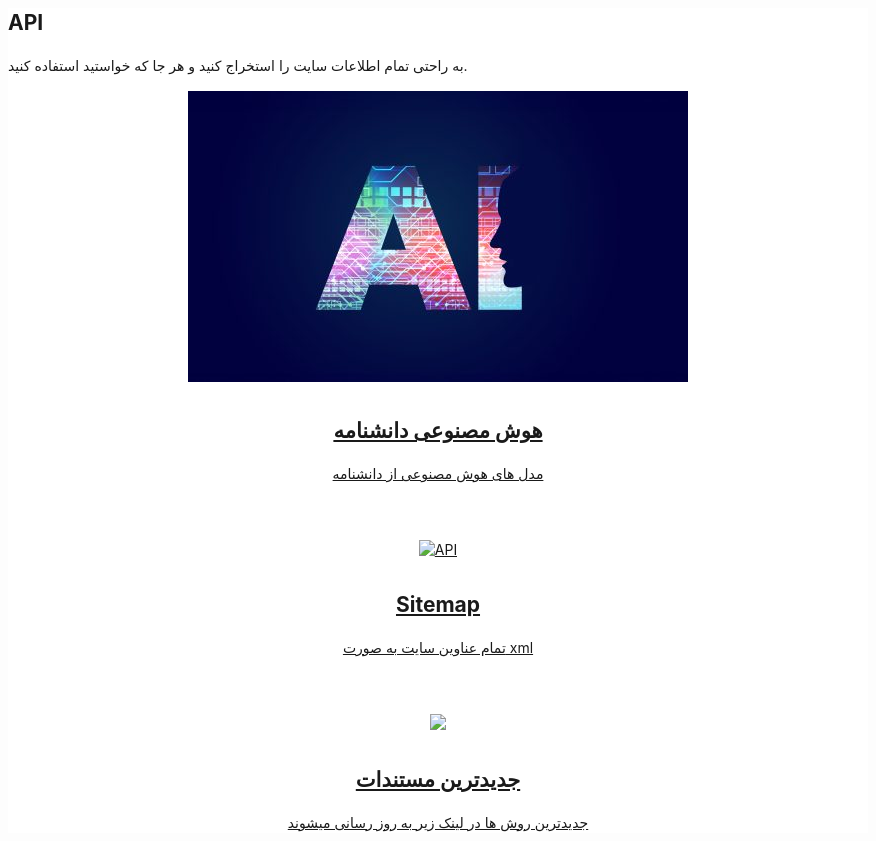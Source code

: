 </div>
<h2 class="my_title">API</h2>
<p class="my_text">
            به راحتی تمام اطلاعات سایت را استخراج کنید و هر جا که خواستید استفاده کنید.
        </p>
</header>
</article>
</a>
<a href="LLM">
<article class="hentry">
<header class="entry-header">
<div class="entry-thumbnail">
<img alt="Robots" src="https://raw.githubusercontent.com/majidrezarahnavard/way_of_freedom_media/refs/heads/main/source/AI-Artificial-Intelligence-What-it-is-and-why-it-matters-qb1o8gpaeu2d4z5h27m45d99w1tmlkjwinh4wq1izi.jpg"/>
</div>
<h2 class="my_title">هوش مصنوعی دانشنامه</h2>
<p class="my_text">
            مدل های هوش مصنوعی از دانشنامه
        </p>
</header>
</article>
</a>
<a href="https://filtershekan.sbs/sitemap.xml">
<article class="hentry">
<header class="entry-header">
<div class="entry-thumbnail">
<img alt="API" src="https://raw.githubusercontent.com/majidrezarahnavard/way_of_freedom_media/refs/heads/main/source/oneline-sitemap-2093%C3%97627px-2048x614.webp"/>
</div>
<h2 class="my_title">Sitemap</h2>
<p class="my_text">
            تمام عناوین سایت به صورت xml
        </p>
</header>
</article>
</a>
<a href="https://github.com/majidrezarahnavard/way_of_freedom/commits/main/">
<article class="hentry">
<header class="entry-header">
<div class="entry-thumbnail">
<img src="https://raw.githubusercontent.com/majidrezarahnavard/way_of_freedom_media/refs/heads/main/source/141410815?s=200&amp;v=4"/>
</div>
<h2 class="my_title">جدیدترین مستندات</h2>
<p class="my_text">
            جدیدترین روش ها در لینک زیر به روز رسانی میشوند
        </p>
</header>
</article>
</a>